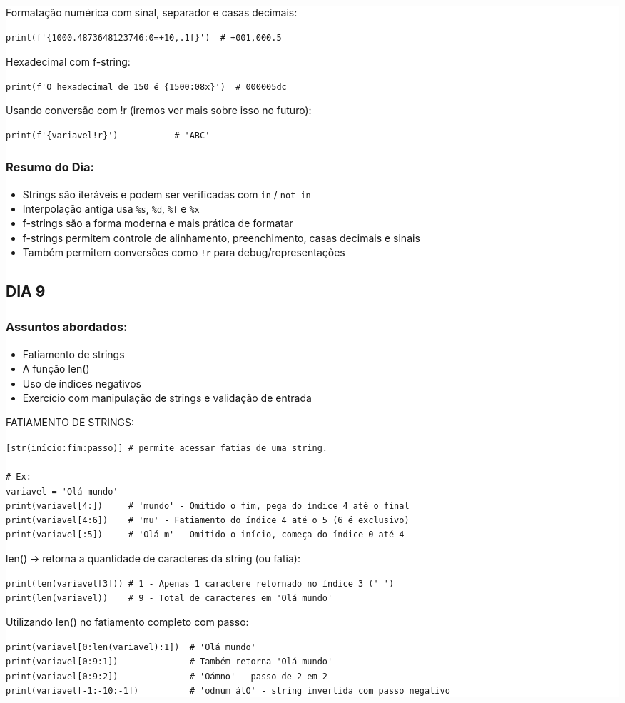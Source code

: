 Formatação numérica com sinal, separador e casas decimais:
````
print(f'{1000.4873648123746:0=+10,.1f}')  # +001,000.5
````

 Hexadecimal com f-string:
```
print(f'O hexadecimal de 150 é {1500:08x}')  # 000005dc
```

 Usando conversão com !r (iremos ver mais sobre isso no futuro):
```
print(f'{variavel!r}')           # 'ABC'
```

### Resumo do Dia:

- Strings são iteráveis e podem ser verificadas com `in` / `not in`
- Interpolação antiga usa `%s`, `%d`, `%f` e `%x`
- f-strings são a forma moderna e mais prática de formatar
- f-strings permitem controle de alinhamento, preenchimento, casas decimais e sinais
- Também permitem conversões como `!r` para debug/representações



## DIA 9

### Assuntos abordados:
- Fatiamento de strings
- A função len()
- Uso de índices negativos
- Exercício com manipulação de strings e validação de entrada

 FATIAMENTO DE STRINGS:
```
[str(início:fim:passo)] # permite acessar fatias de uma string.

# Ex:
variavel = 'Olá mundo'
print(variavel[4:])     # 'mundo' - Omitido o fim, pega do índice 4 até o final
print(variavel[4:6])    # 'mu' - Fatiamento do índice 4 até o 5 (6 é exclusivo)
print(variavel[:5])     # 'Olá m' - Omitido o início, começa do índice 0 até 4
```

 len() → retorna a quantidade de caracteres da string (ou fatia):
```
print(len(variavel[3])) # 1 - Apenas 1 caractere retornado no índice 3 (' ')
print(len(variavel))    # 9 - Total de caracteres em 'Olá mundo'
```

 Utilizando len() no fatiamento completo com passo:
```
print(variavel[0:len(variavel):1])  # 'Olá mundo'
print(variavel[0:9:1])              # Também retorna 'Olá mundo'
print(variavel[0:9:2])              # 'Oámno' - passo de 2 em 2
print(variavel[-1:-10:-1])          # 'odnum álO' - string invertida com passo negativo
```
